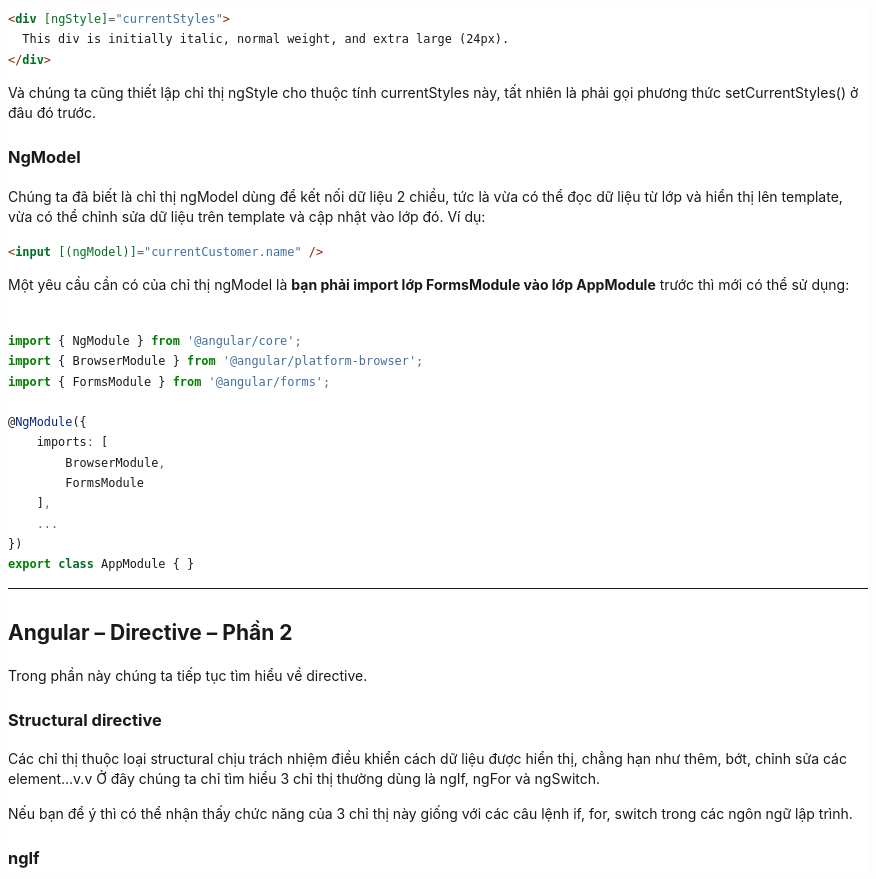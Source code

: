 ```html
<div [ngStyle]="currentStyles">
  This div is initially italic, normal weight, and extra large (24px).
</div>
```

Và chúng ta cũng thiết lập chỉ thị ngStyle cho thuộc tính currentStyles này, tất nhiên là phải gọi phương thức setCurrentStyles() ở đâu đó trước.

### NgModel

Chúng ta đã biết là chỉ thị ngModel dùng để kết nối dữ liệu 2 chiều, tức là vừa có thể đọc dữ liệu từ lớp và hiển thị lên template, vừa có thể chỉnh sửa dữ liệu trên template và cập nhật vào lớp đó. Ví dụ:

```html
<input [(ngModel)]="currentCustomer.name" />
```

Một yêu cầu cần có của chỉ thị ngModel là **bạn phải import lớp FormsModule vào lớp AppModule** trước thì mới có thể sử dụng:

```ts

import { NgModule } from '@angular/core';
import { BrowserModule } from '@angular/platform-browser';
import { FormsModule } from '@angular/forms';

@NgModule({
    imports: [
        BrowserModule,
        FormsModule
    ],
    ...
})
export class AppModule { }

```

---

## Angular – Directive – Phần 2

Trong phần này chúng ta tiếp tục tìm hiểu về directive.

### Structural directive

Các chỉ thị thuộc loại structural chịu trách nhiệm điều khiển cách dữ liệu được hiển thị, chẳng hạn như thêm, bớt, chỉnh sửa các element…v.v Ở đây chúng ta chỉ tìm hiểu 3 chỉ thị thường dùng là ngIf, ngFor và ngSwitch.

Nếu bạn để ý thì có thể nhận thấy chức năng của 3 chỉ thị này giống với các câu lệnh if, for, switch trong các ngôn ngữ lập trình.

### ngIf
